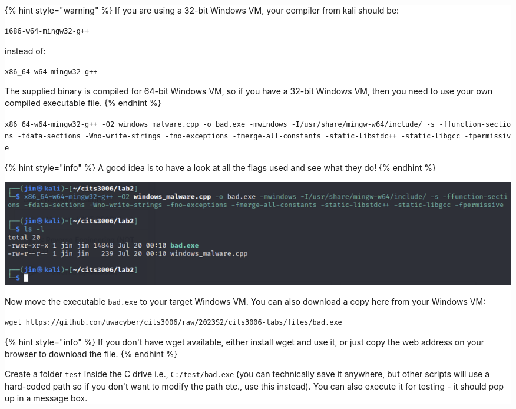 {% hint style="warning" %}
If you are using a 32-bit Windows VM, your compiler from kali should be:

`i686-w64-mingw32-g++`

instead of:

`x86_64-w64-mingw32-g++`

The supplied binary is compiled for 64-bit Windows VM, so if you have a 32-bit Windows VM, then you need to use your own compiled executable file.
{% endhint %}

```
x86_64-w64-mingw32-g++ -O2 windows_malware.cpp -o bad.exe -mwindows -I/usr/share/mingw-w64/include/ -s -ffunction-sections -fdata-sections -Wno-write-strings -fno-exceptions -fmerge-all-constants -static-libstdc++ -static-libgcc -fpermissive
```

{% hint style="info" %}
A good idea is to have a look at all the flags used and see what they do!
{% endhint %}

![](<../.gitbook/assets/image (9) (1) (1) (1).png>)

Now move the executable `bad.exe` to your target Windows VM. You can also download a copy here from your Windows VM:

```
wget https://github.com/uwacyber/cits3006/raw/2023S2/cits3006-labs/files/bad.exe
```

{% hint style="info" %}
If you don't have wget available, either install wget and use it, or just copy the web address on your browser to download the file.
{% endhint %}

Create a folder `test` inside the C drive i.e., `C:/test/bad.exe` (you can technically save it anywhere, but other scripts will use a hard-coded path so if you don't want to modify the path etc., use this instead). You can also execute it for testing - it should pop up in a message box.
